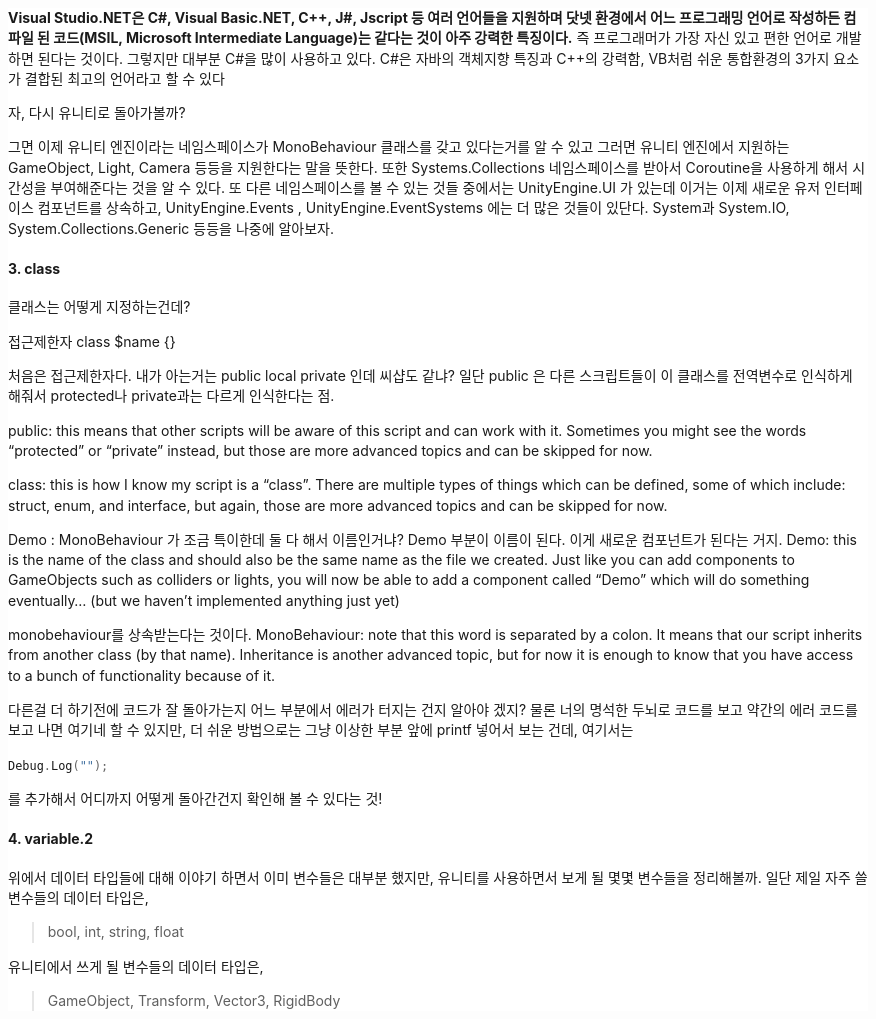  **Visual Studio.NET은 C#, Visual Basic.NET, C++, J#, Jscript 등 여러 언어들을 지원하며 닷넷 환경에서 어느 프로그래밍 언어로 작성하든 컴파일 된 코드(MSIL, Microsoft Intermediate Language)는 같다는 것이 아주 강력한 특징이다.** 즉 프로그래머가 가장 자신 있고 편한 언어로 개발하면 된다는 것이다. 그렇지만 대부분 C#을 많이 사용하고 있다. C#은 자바의 객체지향 특징과 C++의 강력함, VB처럼 쉬운 통합환경의 3가지 요소가 결합된 최고의 언어라고 할 수 있다

자, 다시 유니티로 돌아가볼까?

그면 이제 유니티 엔진이라는 네임스페이스가 MonoBehaviour 클래스를 갖고 있다는거를 알 수 있고 그러면 유니티 엔진에서 지원하는 GameObject,  Light, Camera 등등을 지원한다는 말을 뜻한다. 또한 Systems.Collections 네임스페이스를 받아서 Coroutine을 사용하게 해서 시간성을 부여해준다는 것을 알 수 있다. 또 다른 네임스페이스를 볼 수 있는 것들 중에서는 UnityEngine.UI 가 있는데 이거는 이제 새로운 유저 인터페이스 컴포넌트를 상속하고, UnityEngine.Events , UnityEngine.EventSystems 에는 더 많은 것들이 있단다. 
System과 System.IO, System.Collections.Generic 등등을 나중에 알아보자.

#### 3. class
클래스는 어떻게 지정하는건데?

접근제한자 class $name {}

처음은 접근제한자다. 내가 아는거는 public local private 인데 씨샵도 같냐?
일단 public 은 다른 스크립트들이 이 클래스를 전역변수로 인식하게 해줘서 protected나 private과는 다르게 인식한다는 점.

public: this means that other scripts will be aware of this script and can work with it.  Sometimes you might see the words “protected” or “private” instead, but those are more  advanced topics and can be skipped for now.

class: this is how I know my script is a “class”.  There are multiple types of things which can be defined, some of which include: struct, enum, and interface, but again, those are more advanced topics and can be skipped for now.

Demo : MonoBehaviour 가 조금 특이한데 둘 다 해서 이름인거냐?
Demo 부분이 이름이 된다. 이게 새로운 컴포넌트가 된다는 거지.
Demo: this is the name of the class and should also be the same name as the file we created.  Just like you can add components to GameObjects such as colliders or lights, you will now be able to add a component called “Demo” which will do something eventually… (but we haven’t implemented anything just yet)

monobehaviour를 상속받는다는 것이다.
MonoBehaviour: note that this word is separated by a colon.  It means that our script inherits from another class (by that name).  Inheritance is another advanced topic, but for now it is enough to know that you have access to a bunch of functionality because of it.
  
다른걸 더 하기전에 코드가 잘 돌아가는지 어느 부분에서 에러가 터지는 건지 알아야 겠지? 물론 너의 명석한 두뇌로 코드를 보고 약간의 에러 코드를 보고 나면 여기네 할 수 있지만, 더 쉬운 방법으로는 그냥 이상한 부분 앞에 printf 넣어서 보는 건데, 여기서는 
```cpp
Debug.Log("");
```
를 추가해서 어디까지 어떻게 돌아간건지 확인해 볼 수 있다는 것!
#### 4. variable.2
위에서 데이터 타입들에 대해 이야기 하면서 이미 변수들은 대부분 했지만, 유니티를 사용하면서 보게 될 몇몇 변수들을 정리해볼까.
일단 제일 자주 쓸 변수들의 데이터 타입은, 

> bool, int, string, float

유니티에서 쓰게 될 변수들의 데이터 타입은,

> GameObject, Transform, Vector3, RigidBody 
 